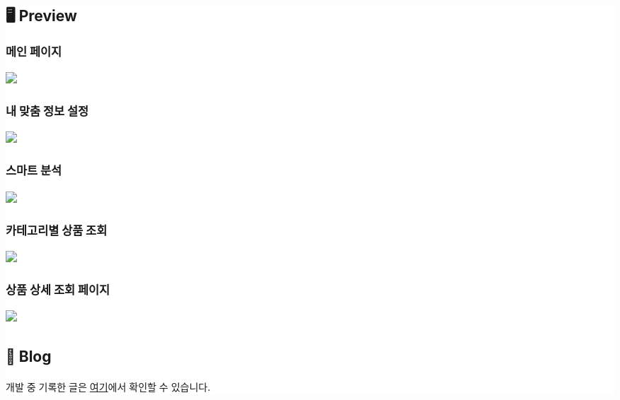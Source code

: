 ## 🖥️ Preview
### 메인 페이지
<img width="600" src="https://github.com/YeolJyeongKong/fittering-FE/assets/94180099/00aef826-6c4e-4331-bec0-0848a5fac0e1"><br>

### 내 맞춤 정보 설정
<img width="600" src="https://github.com/YeolJyeongKong/fittering-FE/assets/94180099/56589053-9362-4754-ac35-2fac5eba9185"><br>

### 스마트 분석
<img width="600" src="https://github.com/YeolJyeongKong/fittering-FE/assets/94180099/89a7c86f-8421-47bd-8dcb-e59105f128c0"><br>

### 카테고리별 상품 조회
<img width="600" src="https://github.com/YeolJyeongKong/fittering-FE/assets/94180099/768d3bdb-4e75-43c3-933b-727ab536bcc4"><br>

### 상품 상세 조회 페이지
<img width="600" src="https://github.com/YeolJyeongKong/fittering-FE/assets/94180099/0b6b768a-70d7-4c8b-be2e-6a8b2ddc51b1"><br>


## 📑 Blog
개발 중 기록한 글은 [여기](https://velog.io/@thumbzzero/series/SWM-Fittering-%EA%B0%9C%EB%B0%9C-%EA%B8%B0%EB%A1%9D)에서 확인할 수 있습니다.